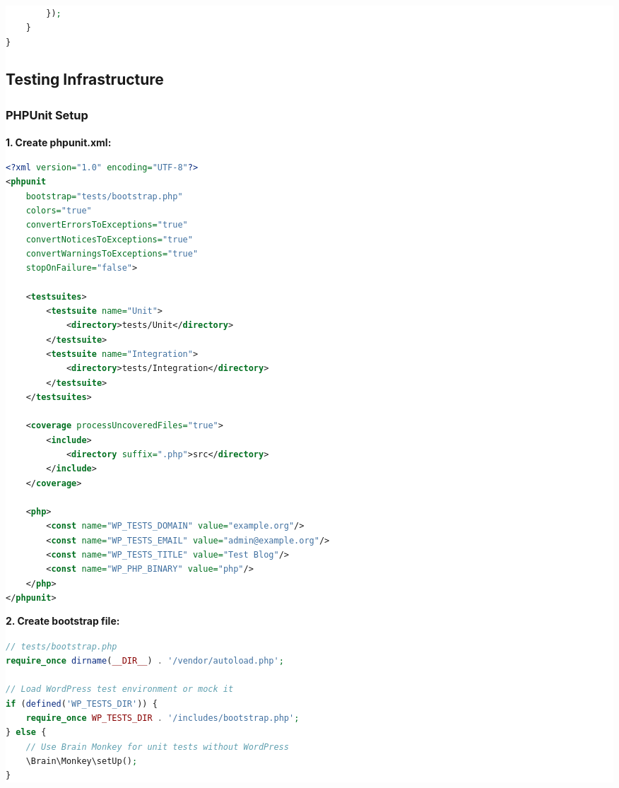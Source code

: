 ```php
        });
    }
}
```

## Testing Infrastructure

### PHPUnit Setup

**1. Create phpunit.xml:**
```xml
<?xml version="1.0" encoding="UTF-8"?>
<phpunit 
    bootstrap="tests/bootstrap.php"
    colors="true"
    convertErrorsToExceptions="true"
    convertNoticesToExceptions="true"
    convertWarningsToExceptions="true"
    stopOnFailure="false">
    
    <testsuites>
        <testsuite name="Unit">
            <directory>tests/Unit</directory>
        </testsuite>
        <testsuite name="Integration">
            <directory>tests/Integration</directory>
        </testsuite>
    </testsuites>
    
    <coverage processUncoveredFiles="true">
        <include>
            <directory suffix=".php">src</directory>
        </include>
    </coverage>
    
    <php>
        <const name="WP_TESTS_DOMAIN" value="example.org"/>
        <const name="WP_TESTS_EMAIL" value="admin@example.org"/>
        <const name="WP_TESTS_TITLE" value="Test Blog"/>
        <const name="WP_PHP_BINARY" value="php"/>
    </php>
</phpunit>
```

**2. Create bootstrap file:**
```php
// tests/bootstrap.php
require_once dirname(__DIR__) . '/vendor/autoload.php';

// Load WordPress test environment or mock it
if (defined('WP_TESTS_DIR')) {
    require_once WP_TESTS_DIR . '/includes/bootstrap.php';
} else {
    // Use Brain Monkey for unit tests without WordPress
    \Brain\Monkey\setUp();
}
```
